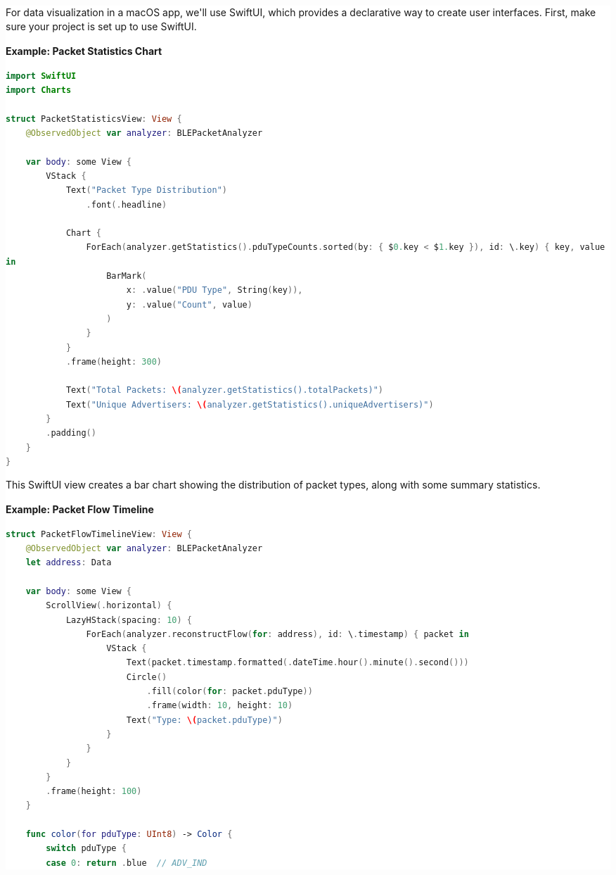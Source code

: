For data visualization in a macOS app, we'll use SwiftUI, which provides a declarative way to create user interfaces. First, make sure your project is set up to use SwiftUI.

**Example: Packet Statistics Chart**

```swift
import SwiftUI
import Charts

struct PacketStatisticsView: View {
    @ObservedObject var analyzer: BLEPacketAnalyzer
    
    var body: some View {
        VStack {
            Text("Packet Type Distribution")
                .font(.headline)
            
            Chart {
                ForEach(analyzer.getStatistics().pduTypeCounts.sorted(by: { $0.key < $1.key }), id: \.key) { key, value in
                    BarMark(
                        x: .value("PDU Type", String(key)),
                        y: .value("Count", value)
                    )
                }
            }
            .frame(height: 300)
            
            Text("Total Packets: \(analyzer.getStatistics().totalPackets)")
            Text("Unique Advertisers: \(analyzer.getStatistics().uniqueAdvertisers)")
        }
        .padding()
    }
}
```

This SwiftUI view creates a bar chart showing the distribution of packet types, along with some summary statistics.

**Example: Packet Flow Timeline**

```swift
struct PacketFlowTimelineView: View {
    @ObservedObject var analyzer: BLEPacketAnalyzer
    let address: Data
    
    var body: some View {
        ScrollView(.horizontal) {
            LazyHStack(spacing: 10) {
                ForEach(analyzer.reconstructFlow(for: address), id: \.timestamp) { packet in
                    VStack {
                        Text(packet.timestamp.formatted(.dateTime.hour().minute().second()))
                        Circle()
                            .fill(color(for: packet.pduType))
                            .frame(width: 10, height: 10)
                        Text("Type: \(packet.pduType)")
                    }
                }
            }
        }
        .frame(height: 100)
    }
    
    func color(for pduType: UInt8) -> Color {
        switch pduType {
        case 0: return .blue  // ADV_IND
```